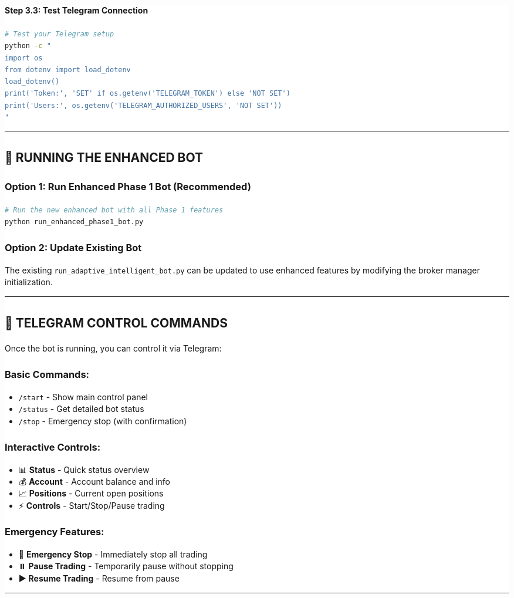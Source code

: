#### **Step 3.3: Test Telegram Connection**
```bash
# Test your Telegram setup
python -c "
import os
from dotenv import load_dotenv
load_dotenv()
print('Token:', 'SET' if os.getenv('TELEGRAM_TOKEN') else 'NOT SET')
print('Users:', os.getenv('TELEGRAM_AUTHORIZED_USERS', 'NOT SET'))
"
```

---

## 🚀 **RUNNING THE ENHANCED BOT**

### **Option 1: Run Enhanced Phase 1 Bot (Recommended)**

```bash
# Run the new enhanced bot with all Phase 1 features
python run_enhanced_phase1_bot.py
```

### **Option 2: Update Existing Bot**

The existing `run_adaptive_intelligent_bot.py` can be updated to use enhanced features by modifying the broker manager initialization.

---

## 📱 **TELEGRAM CONTROL COMMANDS**

Once the bot is running, you can control it via Telegram:

### **Basic Commands:**
- `/start` - Show main control panel
- `/status` - Get detailed bot status
- `/stop` - Emergency stop (with confirmation)

### **Interactive Controls:**
- 📊 **Status** - Quick status overview
- 💰 **Account** - Account balance and info
- 📈 **Positions** - Current open positions
- ⚡ **Controls** - Start/Stop/Pause trading

### **Emergency Features:**
- 🛑 **Emergency Stop** - Immediately stop all trading
- ⏸️ **Pause Trading** - Temporarily pause without stopping
- ▶️ **Resume Trading** - Resume from pause

---
